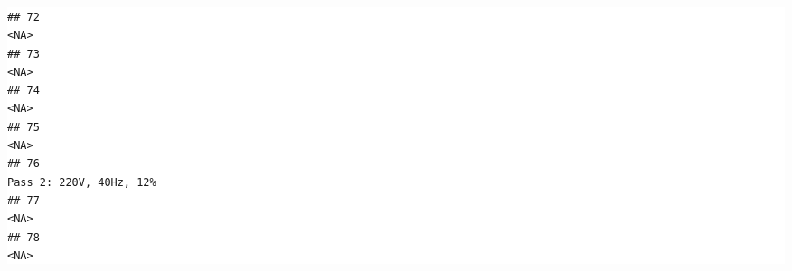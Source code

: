     ## 72                                                                                                                                                                                                                                                                                                                                                                                                                             <NA>
    ## 73                                                                                                                                                                                                                                                                                                                                                                                                                             <NA>
    ## 74                                                                                                                                                                                                                                                                                                                                                                                                                             <NA>
    ## 75                                                                                                                                                                                                                                                                                                                                                                                                                             <NA>
    ## 76                                                                                                                                                                                                                                                                                                                                                                                                          Pass 2: 220V, 40Hz, 12%
    ## 77                                                                                                                                                                                                                                                                                                                                                                                                                             <NA>
    ## 78                                                                                                                                                                                                                                                                                                                                                                                                                             <NA>